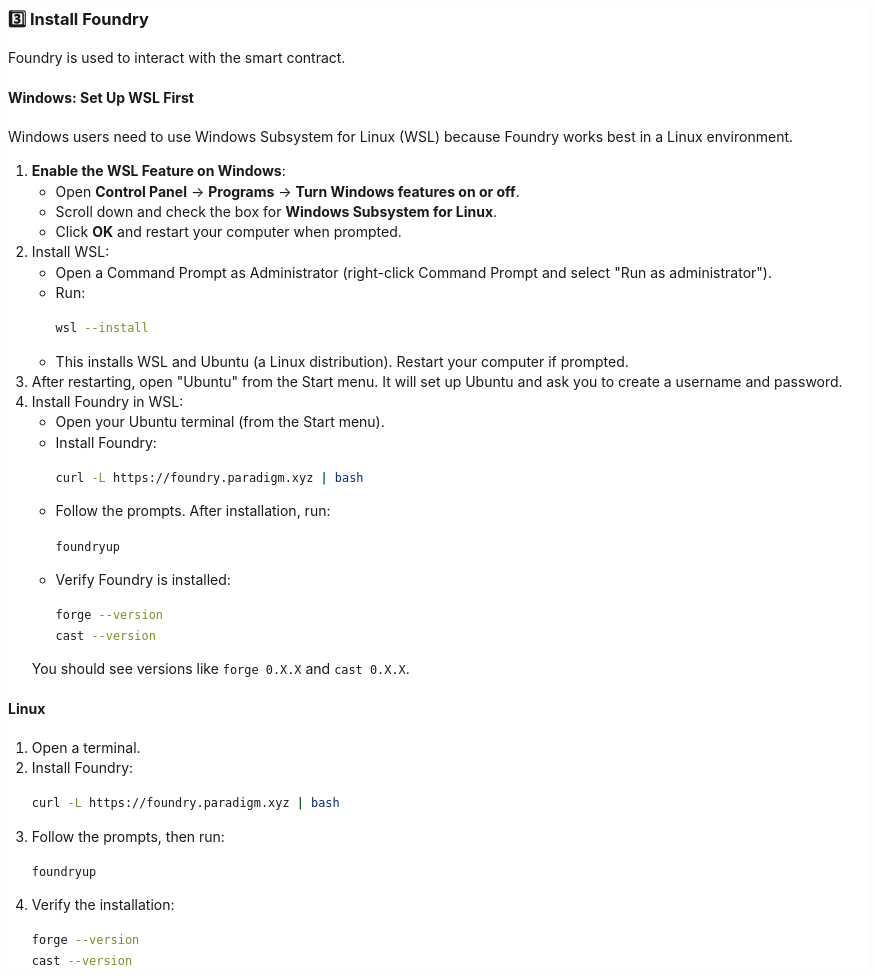 
### 3️⃣ Install Foundry

Foundry is used to interact with the smart contract.

#### Windows: Set Up WSL First
Windows users need to use Windows Subsystem for Linux (WSL) because Foundry works best in a Linux environment.
1. **Enable the WSL Feature on Windows**:
   - Open **Control Panel** → **Programs** → **Turn Windows features on or off**.
   - Scroll down and check the box for **Windows Subsystem for Linux**.
   - Click **OK** and restart your computer when prompted.
2. Install WSL:
   - Open a Command Prompt as Administrator (right-click Command Prompt and select "Run as administrator").
   - Run:
     ```bash
     wsl --install
     ```
   - This installs WSL and Ubuntu (a Linux distribution). Restart your computer if prompted.
3. After restarting, open "Ubuntu" from the Start menu. It will set up Ubuntu and ask you to create a username and password.
4. Install Foundry in WSL:
   - Open your Ubuntu terminal (from the Start menu).
   - Install Foundry:
     ```bash
     curl -L https://foundry.paradigm.xyz | bash
     ```
   - Follow the prompts. After installation, run:
     ```bash
     foundryup
     ```
   - Verify Foundry is installed:
     ```bash
     forge --version
     cast --version
     ```
   You should see versions like `forge 0.X.X` and `cast 0.X.X`.

#### Linux
1. Open a terminal.
2. Install Foundry:
   ```bash
   curl -L https://foundry.paradigm.xyz | bash
   ```
3. Follow the prompts, then run:
   ```bash
   foundryup
   ```
4. Verify the installation:
   ```bash
   forge --version
   cast --version
   ```
